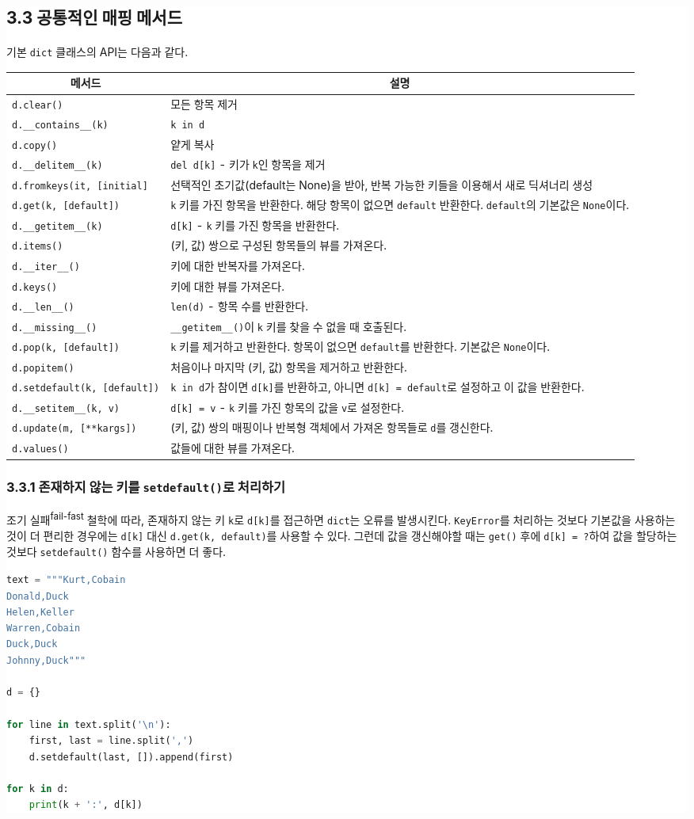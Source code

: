 ## 3.3 공통적인 매핑 메서드

기본 `dict` 클래스의 API는 다음과 같다.



| 메서드 | 설명 |
|-------|------|
|`d.clear()`| 모든 항목 제거 |
|`d.__contains__(k)` | `k in d` |
|`d.copy()` | 얕게 복사 | 
|`d.__delitem__(k)` | `del d[k]` - 키가 `k`인 항목을 제거 | 
|`d.fromkeys(it, [initial]` | 선택적인 초기값(default는 None)을 받아, 반복 가능한 키들을 이용해서 새로 딕셔너리 생성 | 
|`d.get(k, [default])` | `k` 키를 가진 항목을 반환한다. 해당 항목이 없으면 `default` 반환한다. `default`의 기본값은 `None`이다. |
|`d.__getitem__(k)` | `d[k]` - `k` 키를 가진 항목을 반환한다. |
|`d.items()` | (키, 값) 쌍으로 구성된 항목들의 뷰를 가져온다. |
|`d.__iter__()` | 키에 대한 반복자를 가져온다. | 
|`d.keys()` | 키에 대한 뷰를 가져온다. |
|`d.__len__()` | `len(d)` - 항목 수를 반환한다. |
|`d.__missing__()` | `__getitem__()`이 `k` 키를 찾을 수 없을 때 호출된다. |
|`d.pop(k, [default])` | `k` 키를 제거하고 반환한다. 항목이 없으면 `default`를 반환한다. 기본값은 `None`이다. |
|`d.popitem()` | 처음이나 마지막 (키, 값) 항목을 제거하고 반환한다. |
|`d.setdefault(k, [default])` | `k in d`가 참이면 `d[k]`를 반환하고, 아니면 `d[k] = default`로 설정하고 이 값을 반환한다. |
|`d.__setitem__(k, v)` | `d[k] = v` - `k` 키를 가진 항목의 값을 `v`로 설정한다. |
|`d.update(m, [**kargs])` | (키, 값) 쌍의 매핑이나 반복형 객체에서 가져온 항목들로 `d`를 갱신한다. |
|`d.values()` | 값들에 대한 뷰를 가져온다. |

### 3.3.1 존재하지 않는 키를 `setdefault()`로 처리하기

조기 실패<sup>fail-fast</sup> 철학에 따라, 존재하지 않는 키 `k`로 `d[k]`를 접근하면 `dict`는 오류를 발생시킨다. `KeyError`를 처리하는 것보다 기본값을 사용하는 것이 더 편리한 경우에는 `d[k]` 대신 `d.get(k, default)`를 사용할 수 있다. 그런데 값을 갱신해야할 때는 `get()` 후에 `d[k] = ?`하여 값을 할당하는 것보다 `setdefault()` 함수를 사용하면 더 좋다.

```python
text = """Kurt,Cobain
Donald,Duck
Helen,Keller
Warren,Cobain
Duck,Duck
Johnny,Duck"""

d = {}

for line in text.split('\n'):
    first, last = line.split(',')
    d.setdefault(last, []).append(first)

for k in d:
    print(k + ':', d[k])
```
